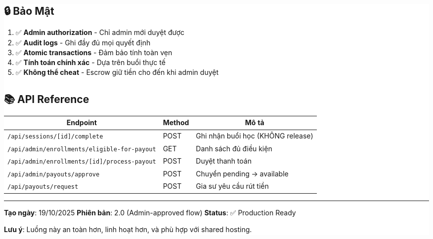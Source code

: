 ## 🔒 Bảo Mật

1. ✅ **Admin authorization** - Chỉ admin mới duyệt được
2. ✅ **Audit logs** - Ghi đầy đủ mọi quyết định
3. ✅ **Atomic transactions** - Đảm bảo tính toàn vẹn
4. ✅ **Tính toán chính xác** - Dựa trên buổi thực tế
5. ✅ **Không thể cheat** - Escrow giữ tiền cho đến khi admin duyệt

## 📚 API Reference

| Endpoint | Method | Mô tả |
|----------|--------|-------|
| `/api/sessions/[id]/complete` | POST | Ghi nhận buổi học (KHÔNG release) |
| `/api/admin/enrollments/eligible-for-payout` | GET | Danh sách đủ điều kiện |
| `/api/admin/enrollments/[id]/process-payout` | POST | Duyệt thanh toán |
| `/api/admin/payouts/approve` | POST | Chuyển pending → available |
| `/api/payouts/request` | POST | Gia sư yêu cầu rút tiền |

---

**Tạo ngày**: 19/10/2025
**Phiên bản**: 2.0 (Admin-approved flow)
**Status**: ✅ Production Ready

**Lưu ý**: Luồng này an toàn hơn, linh hoạt hơn, và phù hợp với shared hosting.
